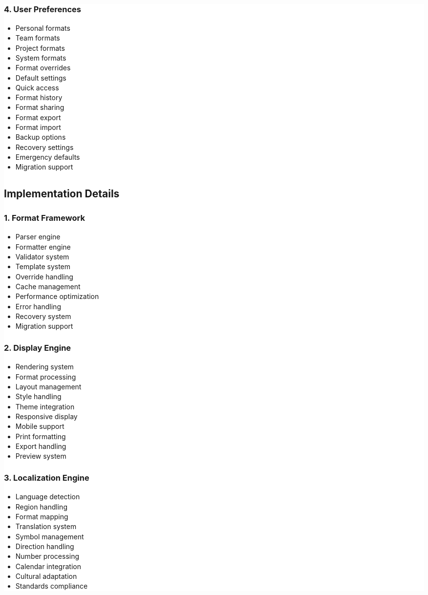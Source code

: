 
### 4. User Preferences

- Personal formats
- Team formats
- Project formats
- System formats
- Format overrides
- Default settings
- Quick access
- Format history
- Format sharing
- Format export
- Format import
- Backup options
- Recovery settings
- Emergency defaults
- Migration support

## Implementation Details

### 1. Format Framework

- Parser engine
- Formatter engine
- Validator system
- Template system
- Override handling
- Cache management
- Performance optimization
- Error handling
- Recovery system
- Migration support

### 2. Display Engine

- Rendering system
- Format processing
- Layout management
- Style handling
- Theme integration
- Responsive display
- Mobile support
- Print formatting
- Export handling
- Preview system

### 3. Localization Engine

- Language detection
- Region handling
- Format mapping
- Translation system
- Symbol management
- Direction handling
- Number processing
- Calendar integration
- Cultural adaptation
- Standards compliance
